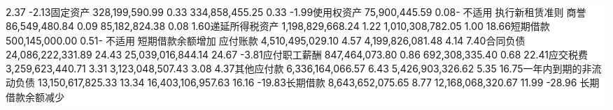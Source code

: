 2.37
-2.13固定资产
328,199,590.99
0.33
334,858,455.25
0.33
-1.99使用权资产
75,900,445.59
0.08-
不适用
执行新租赁准则
商誉
86,549,480.84
0.09
85,182,824.38
0.08
1.60递延所得税资产
1,198,829,668.24
1.22
1,010,308,782.05
1.00
18.66短期借款
500,145,000.00
0.51-
不适用
短期借款余额增加
应付账款
4,510,495,029.10
4.57
4,199,826,081.48
4.14
7.40合同负债
24,086,222,331.89
24.43
25,039,016,844.14
24.67
-3.81应付职工薪酬
847,464,073.80
0.86
692,308,335.40
0.68
22.41应交税费
3,259,623,440.71
3.31
3,123,048,507.43
3.08
4.37其他应付款
6,336,164,066.57
6.43
5,426,903,326.62
5.35
16.75一年内到期的非流
动负债
13,150,617,825.33
13.34
16,403,106,957.63
16.16
-19.83长期借款
8,643,652,075.65
8.77
12,168,068,320.67
11.99
-28.96
长期借款余额减少